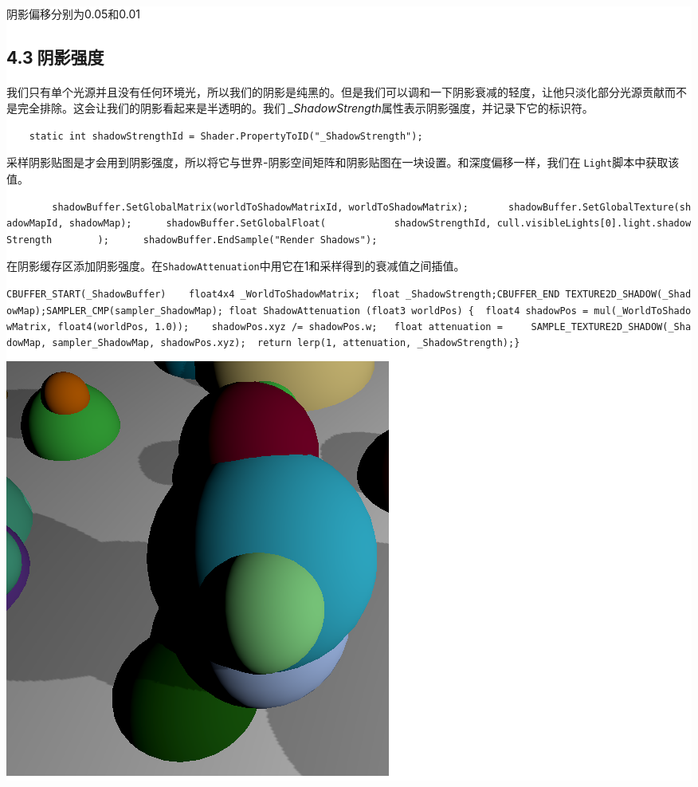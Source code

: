 阴影偏移分别为0.05和0.01

## 4.3 阴影强度

我们只有单个光源并且没有任何环境光，所以我们的阴影是纯黑的。但是我们可以调和一下阴影衰减的轻度，让他只淡化部分光源贡献而不是完全排除。这会让我们的阴影看起来是半透明的。我们 *_ShadowStrength*属性表示阴影强度，并记录下它的标识符。

```
	static int shadowStrengthId = Shader.PropertyToID("_ShadowStrength");
```

采样阴影贴图是才会用到阴影强度，所以将它与世界-阴影空间矩阵和阴影贴图在一块设置。和深度偏移一样，我们在 `Light`脚本中获取该值。

```
		shadowBuffer.SetGlobalMatrix(worldToShadowMatrixId, worldToShadowMatrix);		shadowBuffer.SetGlobalTexture(shadowMapId, shadowMap);		shadowBuffer.SetGlobalFloat(			shadowStrengthId, cull.visibleLights[0].light.shadowStrength		);		shadowBuffer.EndSample("Render Shadows");
```

在阴影缓存区添加阴影强度。在`ShadowAttenuation`中用它在1和采样得到的衰减值之间插值。

```
CBUFFER_START(_ShadowBuffer)	float4x4 _WorldToShadowMatrix;	float _ShadowStrength;CBUFFER_END TEXTURE2D_SHADOW(_ShadowMap);SAMPLER_CMP(sampler_ShadowMap); float ShadowAttenuation (float3 worldPos) {	float4 shadowPos = mul(_WorldToShadowMatrix, float4(worldPos, 1.0));	shadowPos.xyz /= shadowPos.w;	float attenuation =		SAMPLE_TEXTURE2D_SHADOW(_ShadowMap, sampler_ShadowMap, shadowPos.xyz);	return lerp(1, attenuation, _ShadowStrength);}
```

![img](SpotlightShadow.assets/half-shadow-strength.png)
